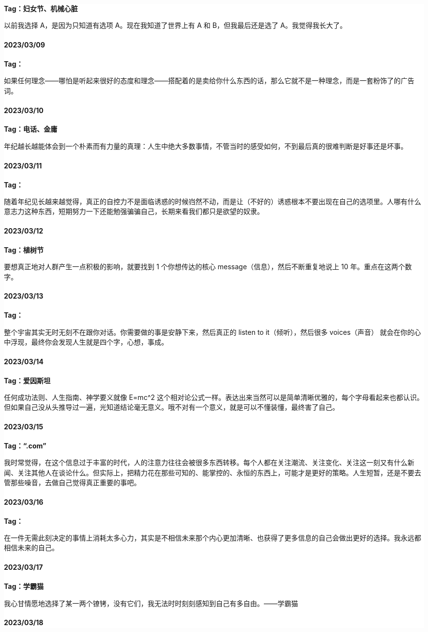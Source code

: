 **Tag：妇女节、机械心脏**

以前我选择 A，是因为只知道有选项 A。现在我知道了世界上有 A 和 B，但我最后还是选了 A。我觉得我长大了。

#### 2023/03/09

**Tag：**

如果任何理念——哪怕是听起来很好的态度和理念——搭配着的是卖给你什么东西的话，那么它就不是一种理念，而是一套粉饰了的广告词。

#### 2023/03/10

**Tag：电话、金庸**

年纪越长越能体会到一个朴素而有力量的真理：人生中绝大多数事情，不管当时的感受如何，不到最后真的很难判断是好事还是坏事。

#### 2023/03/11

**Tag：**

随着年纪见长越来越觉得，真正的自控力不是面临诱惑的时候岿然不动，而是让（不好的）诱惑根本不要出现在自己的选项里。人哪有什么意志力这种东西，短期努力一下还能勉强骗骗自己，长期来看我们都只是欲望的奴隶。

#### 2023/03/12

**Tag：植树节**

要想真正地对人群产生一点积极的影响，就要找到 1 个你想传达的核心 message（信息），然后不断重复地说上 10 年。重点在这两个数字。

#### 2023/03/13

**Tag：**

整个宇宙其实无时无刻不在跟你对话。你需要做的事是安静下来，然后真正的 listen to it（倾听），然后很多 voices（声音） 就会在你的心中浮现，最终你会发现人生就是四个字，心想，事成。

#### 2023/03/14

**Tag：爱因斯坦**

任何成功法则、人生指南、神学要义就像 E=mc^2 这个相对论公式一样。表达出来当然可以是简单清晰优雅的，每个字母看起来也都认识。但如果自己没从头推导过一遍，光知道结论毫无意义。哦不对有一个意义，就是可以不懂装懂，最终害了自己。

#### 2023/03/15

**Tag：“.com”**

我时常觉得，在这个信息过于丰富的时代，人的注意力往往会被很多东西转移。每个人都在关注潮流、关注变化、关注这一刻又有什么新闻、关注其他人在谈论什么。但实际上，把精力花在那些可知的、能掌控的、永恒的东西上，可能才是更好的策略。人生短暂，还是不要去管那些噪音，去做自己觉得真正重要的事吧。

#### 2023/03/16

**Tag：**

在一件无需此刻决定的事情上消耗太多心力，其实是不相信未来那个内心更加清晰、也获得了更多信息的自己会做出更好的选择。我永远都相信未来的自己。

#### 2023/03/17

**Tag：学霸猫**

我心甘情愿地选择了某一两个镣铐，没有它们，我无法时时刻刻感知到自己有多自由。——学霸猫

#### 2023/03/18
